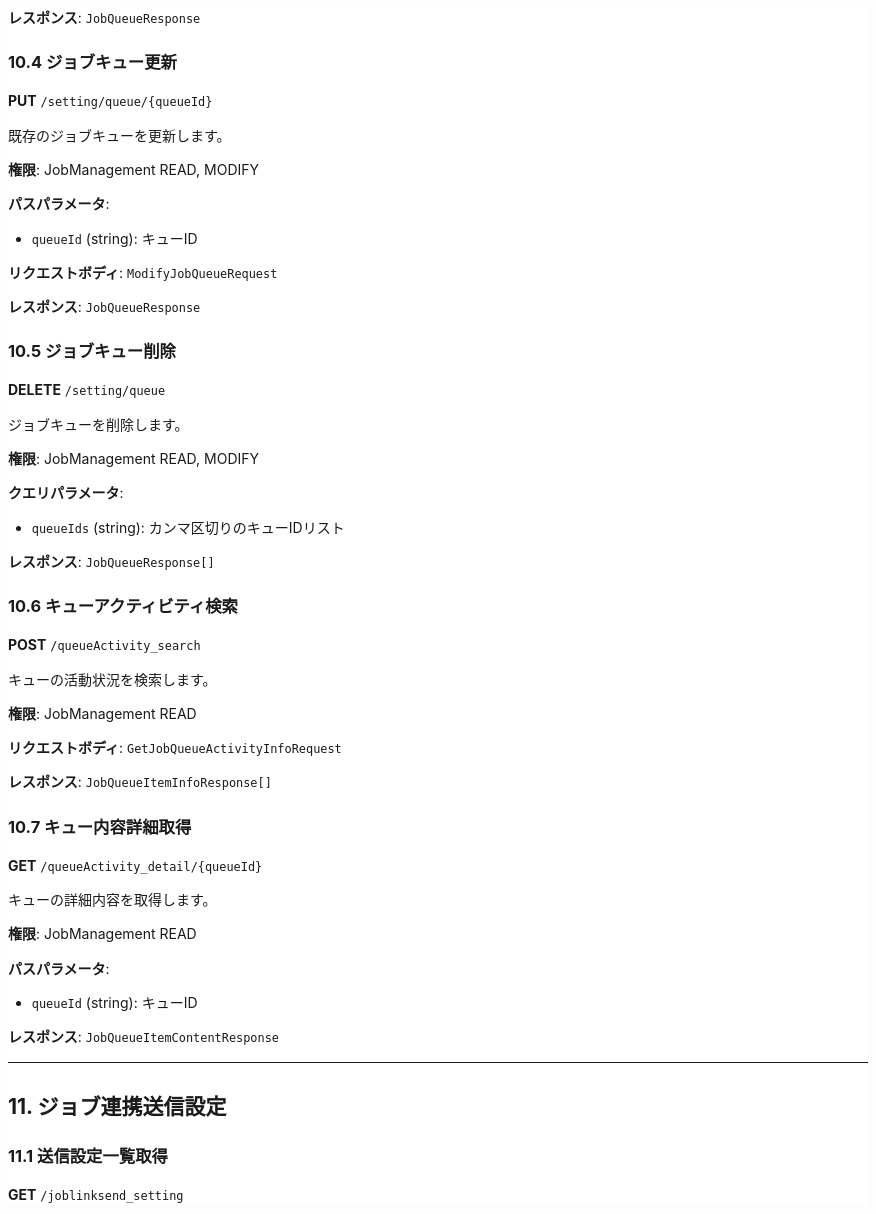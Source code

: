 **レスポンス**: `JobQueueResponse`

### 10.4 ジョブキュー更新
**PUT** `/setting/queue/{queueId}`

既存のジョブキューを更新します。

**権限**: JobManagement READ, MODIFY

**パスパラメータ**:
- `queueId` (string): キューID

**リクエストボディ**: `ModifyJobQueueRequest`

**レスポンス**: `JobQueueResponse`

### 10.5 ジョブキュー削除
**DELETE** `/setting/queue`

ジョブキューを削除します。

**権限**: JobManagement READ, MODIFY

**クエリパラメータ**:
- `queueIds` (string): カンマ区切りのキューIDリスト

**レスポンス**: `JobQueueResponse[]`

### 10.6 キューアクティビティ検索
**POST** `/queueActivity_search`

キューの活動状況を検索します。

**権限**: JobManagement READ

**リクエストボディ**: `GetJobQueueActivityInfoRequest`

**レスポンス**: `JobQueueItemInfoResponse[]`

### 10.7 キュー内容詳細取得
**GET** `/queueActivity_detail/{queueId}`

キューの詳細内容を取得します。

**権限**: JobManagement READ

**パスパラメータ**:
- `queueId` (string): キューID

**レスポンス**: `JobQueueItemContentResponse`

---

## 11. ジョブ連携送信設定

### 11.1 送信設定一覧取得
**GET** `/joblinksend_setting`
